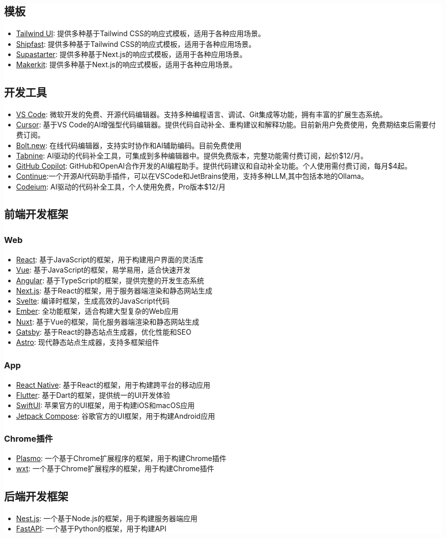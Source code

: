 ## 模板

- [Tailwind UI](https://tailwindui.com/templates): 提供多种基于Tailwind CSS的响应式模板，适用于各种应用场景。
- [Shipfast](https://shipfa.st/): 提供多种基于Tailwind CSS的响应式模板，适用于各种应用场景。
- [Supastarter](https://supastarter.com/): 提供多种基于Next.js的响应式模板，适用于各种应用场景。
- [Makerkit](https://makerkit.dev/): 提供多种基于Next.js的响应式模板，适用于各种应用场景。

## 开发工具

- [VS Code](https://code.visualstudio.com/): 微软开发的免费、开源代码编辑器。支持多种编程语言、调试、Git集成等功能，拥有丰富的扩展生态系统。
- [Cursor](https://cursor.sh/): 基于VS Code的AI增强型代码编辑器。提供代码自动补全、重构建议和解释功能。目前新用户免费使用，免费期结束后需要付费订阅。
- [Bolt.new](https://bolt.new/): 在线代码编辑器，支持实时协作和AI辅助编码。目前免费使用
- [Tabnine](https://www.tabnine.com/): AI驱动的代码补全工具，可集成到多种编辑器中。提供免费版本，完整功能需付费订阅，起价$12/月。
- [GitHub Copilot](https://github.com/features/copilot): GitHub和OpenAI合作开发的AI编程助手。提供代码建议和自动补全功能。个人使用需付费订阅，每月$4起。
- [Continue](https://marketplace.visualstudio.com/items?itemName=Continue.continue):一个开源AI代码助手插件，可以在VSCode和JetBrains使用，支持多种LLM,其中包括本地的Ollama。
- [Codeium](https://codeium.com/): AI驱动的代码补全工具，个人使用免费，Pro版本$12/月

## 前端开发框架

### Web

- [React](https://reactjs.org/): 基于JavaScript的框架，用于构建用户界面的灵活库
- [Vue](https://vuejs.org/): 基于JavaScript的框架，易学易用，适合快速开发
- [Angular](https://angular.io/): 基于TypeScript的框架，提供完整的开发生态系统
- [Next.js](https://nextjs.org/): 基于React的框架，用于服务器端渲染和静态网站生成
- [Svelte](https://svelte.dev/): 编译时框架，生成高效的JavaScript代码
- [Ember](https://emberjs.com/): 全功能框架，适合构建大型复杂的Web应用
- [Nuxt](https://nuxtjs.org/): 基于Vue的框架，简化服务器端渲染和静态网站生成
- [Gatsby](https://www.gatsbyjs.com/): 基于React的静态站点生成器，优化性能和SEO
- [Astro](https://astro.build/): 现代静态站点生成器，支持多框架组件

### App

- [React Native](https://reactnative.dev/): 基于React的框架，用于构建跨平台的移动应用
- [Flutter](https://flutter.dev/): 基于Dart的框架，提供统一的UI开发体验
- [SwiftUI](https://developer.apple.com/xcode/swiftui/): 苹果官方的UI框架，用于构建iOS和macOS应用
- [Jetpack Compose](https://developer.android.com/jetpack/compose): 谷歌官方的UI框架，用于构建Android应用

### Chrome插件

- [Plasmo](https://plasmo.com/): 一个基于Chrome扩展程序的框架，用于构建Chrome插件
- [wxt](https://wxt.dev/): 一个基于Chrome扩展程序的框架，用于构建Chrome插件

## 后端开发框架

- [Nest.js](https://nestjs.com/): 一个基于Node.js的框架，用于构建服务器端应用
- [FastAPI](https://fastapi.tiangolo.com/): 一个基于Python的框架，用于构建API
